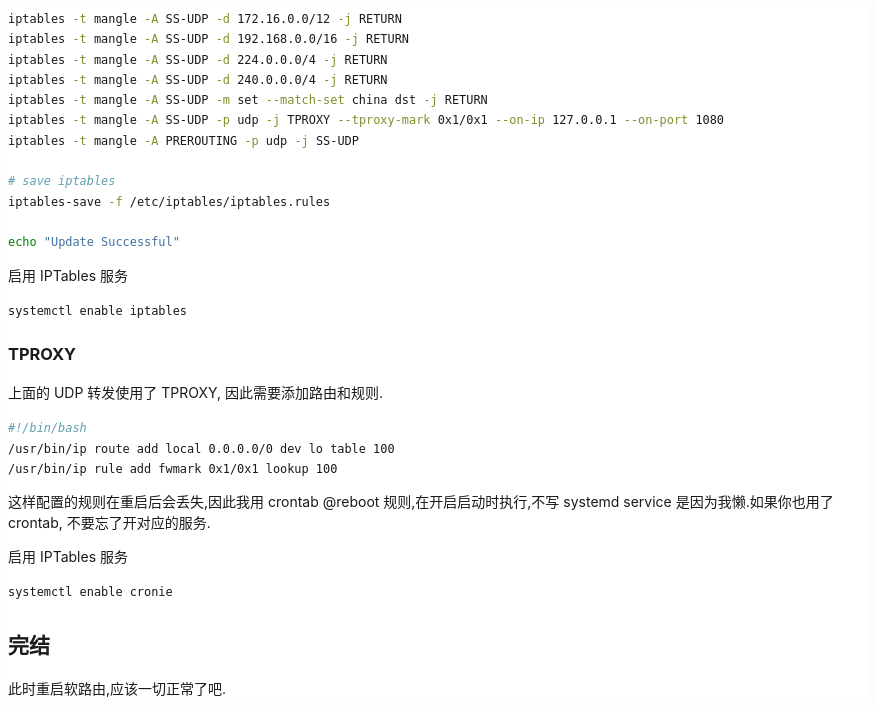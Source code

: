 ```bash
iptables -t mangle -A SS-UDP -d 172.16.0.0/12 -j RETURN
iptables -t mangle -A SS-UDP -d 192.168.0.0/16 -j RETURN
iptables -t mangle -A SS-UDP -d 224.0.0.0/4 -j RETURN
iptables -t mangle -A SS-UDP -d 240.0.0.0/4 -j RETURN
iptables -t mangle -A SS-UDP -m set --match-set china dst -j RETURN
iptables -t mangle -A SS-UDP -p udp -j TPROXY --tproxy-mark 0x1/0x1 --on-ip 127.0.0.1 --on-port 1080
iptables -t mangle -A PREROUTING -p udp -j SS-UDP

# save iptables
iptables-save -f /etc/iptables/iptables.rules

echo "Update Successful"
```

启用 IPTables 服务

```bash
systemctl enable iptables
```

### TPROXY

上面的 UDP 转发使用了 TPROXY, 因此需要添加路由和规则.

```bash
#!/bin/bash
/usr/bin/ip route add local 0.0.0.0/0 dev lo table 100
/usr/bin/ip rule add fwmark 0x1/0x1 lookup 100
```

这样配置的规则在重启后会丢失,因此我用 crontab @reboot 规则,在开启启动时执行,不写 systemd service 是因为我懒.如果你也用了 crontab, 不要忘了开对应的服务.

启用 IPTables 服务

```bash
systemctl enable cronie
```

## 完结

此时重启软路由,应该一切正常了吧.
